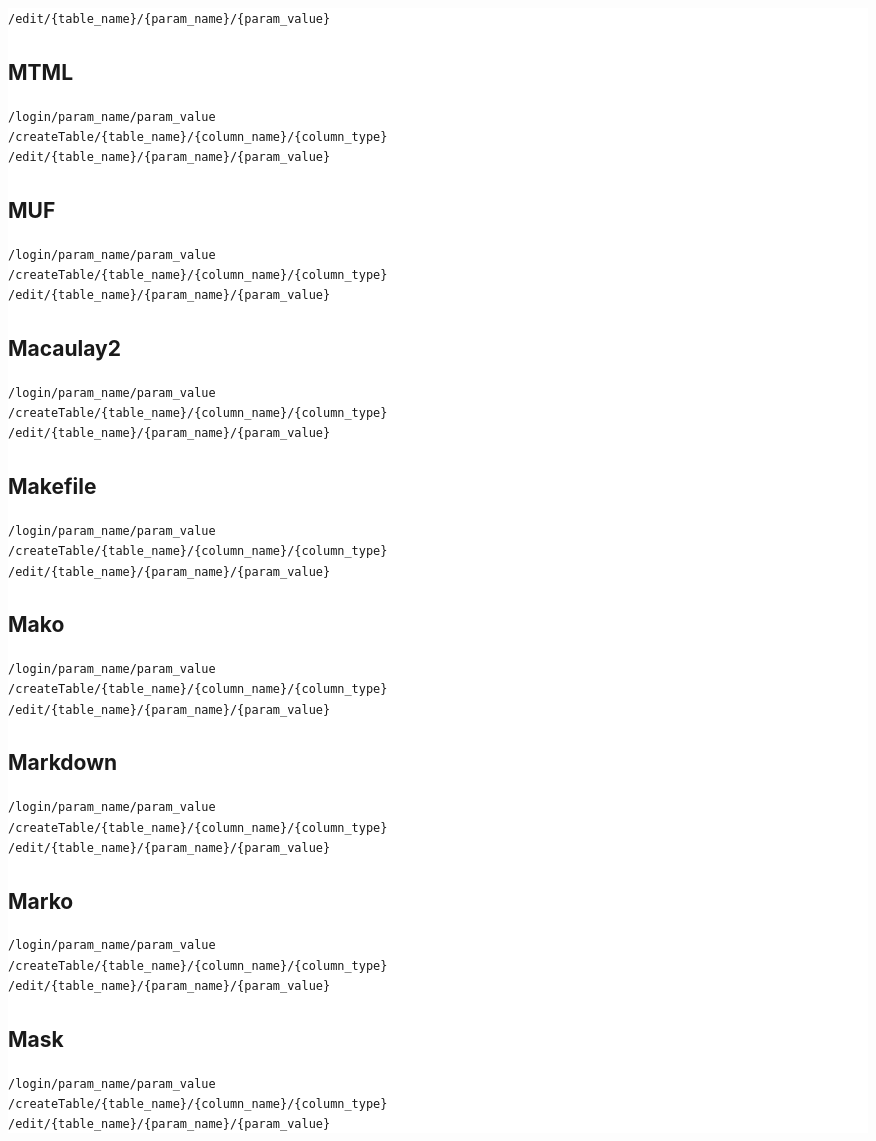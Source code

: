 ```MQL5
/edit/{table_name}/{param_name}/{param_value}

```
## MTML
```MTML
/login/param_name/param_value
/createTable/{table_name}/{column_name}/{column_type}
/edit/{table_name}/{param_name}/{param_value}

```
## MUF
```MUF
/login/param_name/param_value
/createTable/{table_name}/{column_name}/{column_type}
/edit/{table_name}/{param_name}/{param_value}

```
## Macaulay2
```Macaulay2
/login/param_name/param_value
/createTable/{table_name}/{column_name}/{column_type}
/edit/{table_name}/{param_name}/{param_value}

```
## Makefile
```Makefile
/login/param_name/param_value
/createTable/{table_name}/{column_name}/{column_type}
/edit/{table_name}/{param_name}/{param_value}

```
## Mako
```Mako
/login/param_name/param_value
/createTable/{table_name}/{column_name}/{column_type}
/edit/{table_name}/{param_name}/{param_value}

```
## Markdown
```Markdown
/login/param_name/param_value
/createTable/{table_name}/{column_name}/{column_type}
/edit/{table_name}/{param_name}/{param_value}

```
## Marko
```Marko
/login/param_name/param_value
/createTable/{table_name}/{column_name}/{column_type}
/edit/{table_name}/{param_name}/{param_value}

```
## Mask
```Mask
/login/param_name/param_value
/createTable/{table_name}/{column_name}/{column_type}
/edit/{table_name}/{param_name}/{param_value}
```